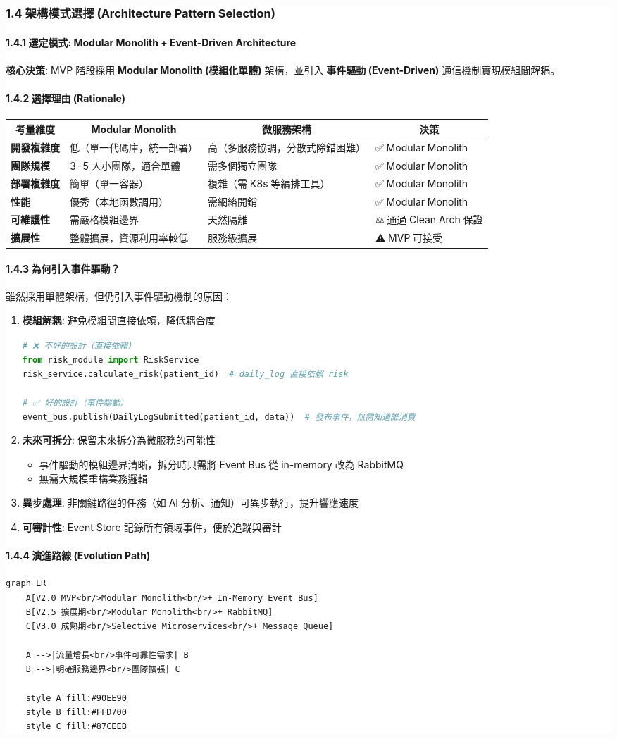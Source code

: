 
### 1.4 架構模式選擇 (Architecture Pattern Selection)

#### 1.4.1 選定模式: Modular Monolith + Event-Driven Architecture

**核心決策**: MVP 階段採用 **Modular Monolith (模組化單體)** 架構，並引入 **事件驅動 (Event-Driven)** 通信機制實現模組間解耦。

#### 1.4.2 選擇理由 (Rationale)

| 考量維度 | Modular Monolith | 微服務架構 | 決策 |
|---------|------------------|-----------|------|
| **開發複雜度** | 低（單一代碼庫，統一部署） | 高（多服務協調，分散式除錯困難） | ✅ Modular Monolith |
| **團隊規模** | 3-5 人小團隊，適合單體 | 需多個獨立團隊 | ✅ Modular Monolith |
| **部署複雜度** | 簡單（單一容器） | 複雜（需 K8s 等編排工具） | ✅ Modular Monolith |
| **性能** | 優秀（本地函數調用） | 需網絡開銷 | ✅ Modular Monolith |
| **可維護性** | 需嚴格模組邊界 | 天然隔離 | ⚖️ 通過 Clean Arch 保證 |
| **擴展性** | 整體擴展，資源利用率較低 | 服務級擴展 | ⚠️ MVP 可接受 |

#### 1.4.3 為何引入事件驅動？

雖然採用單體架構，但仍引入事件驅動機制的原因：

1. **模組解耦**: 避免模組間直接依賴，降低耦合度
   ```python
   # ❌ 不好的設計（直接依賴）
   from risk_module import RiskService
   risk_service.calculate_risk(patient_id)  # daily_log 直接依賴 risk

   # ✅ 好的設計（事件驅動）
   event_bus.publish(DailyLogSubmitted(patient_id, data))  # 發布事件，無需知道誰消費
   ```

2. **未來可拆分**: 保留未來拆分為微服務的可能性
   - 事件驅動的模組邊界清晰，拆分時只需將 Event Bus 從 in-memory 改為 RabbitMQ
   - 無需大規模重構業務邏輯

3. **異步處理**: 非關鍵路徑的任務（如 AI 分析、通知）可異步執行，提升響應速度

4. **可審計性**: Event Store 記錄所有領域事件，便於追蹤與審計

#### 1.4.4 演進路線 (Evolution Path)

```mermaid
graph LR
    A[V2.0 MVP<br/>Modular Monolith<br/>+ In-Memory Event Bus]
    B[V2.5 擴展期<br/>Modular Monolith<br/>+ RabbitMQ]
    C[V3.0 成熟期<br/>Selective Microservices<br/>+ Message Queue]

    A -->|流量增長<br/>事件可靠性需求| B
    B -->|明確服務邊界<br/>團隊擴張| C

    style A fill:#90EE90
    style B fill:#FFD700
    style C fill:#87CEEB
```
